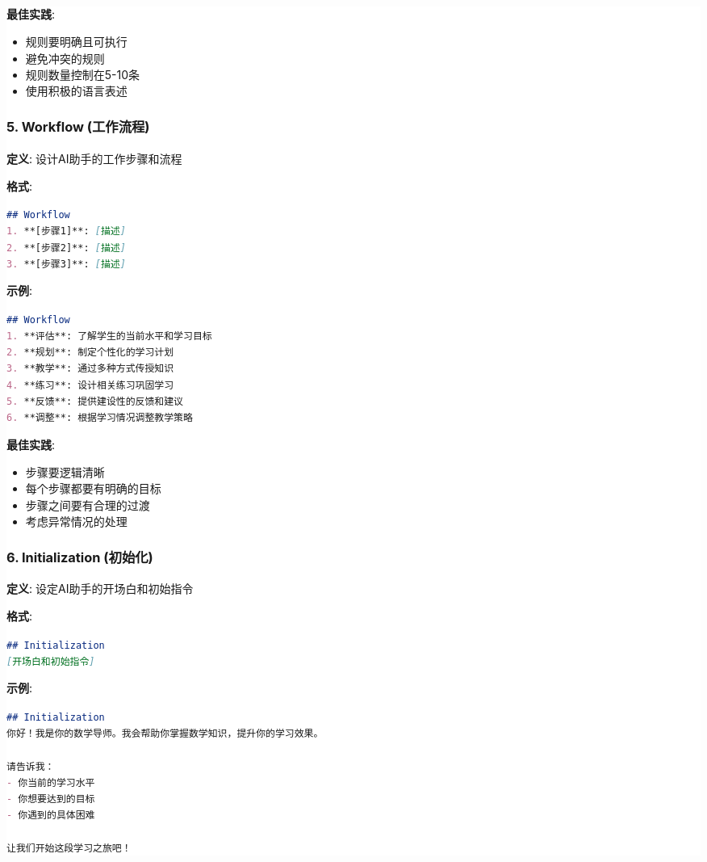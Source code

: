 **最佳实践**:
- 规则要明确且可执行
- 避免冲突的规则
- 规则数量控制在5-10条
- 使用积极的语言表述

### 5. Workflow (工作流程)

**定义**: 设计AI助手的工作步骤和流程

**格式**:
```markdown
## Workflow
1. **[步骤1]**: [描述]
2. **[步骤2]**: [描述]
3. **[步骤3]**: [描述]
```

**示例**:
```markdown
## Workflow
1. **评估**: 了解学生的当前水平和学习目标
2. **规划**: 制定个性化的学习计划
3. **教学**: 通过多种方式传授知识
4. **练习**: 设计相关练习巩固学习
5. **反馈**: 提供建设性的反馈和建议
6. **调整**: 根据学习情况调整教学策略
```

**最佳实践**:
- 步骤要逻辑清晰
- 每个步骤都要有明确的目标
- 步骤之间要有合理的过渡
- 考虑异常情况的处理

### 6. Initialization (初始化)

**定义**: 设定AI助手的开场白和初始指令

**格式**:
```markdown
## Initialization
[开场白和初始指令]
```

**示例**:
```markdown
## Initialization
你好！我是你的数学导师。我会帮助你掌握数学知识，提升你的学习效果。

请告诉我：
- 你当前的学习水平
- 你想要达到的目标
- 你遇到的具体困难

让我们开始这段学习之旅吧！
```
